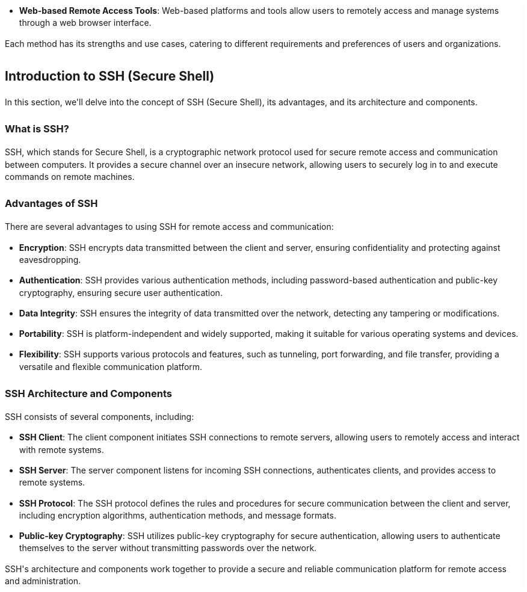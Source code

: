 - **Web-based Remote Access Tools**: Web-based platforms and tools allow users to remotely access and manage systems through a web browser interface.

Each method has its strengths and use cases, catering to different requirements and preferences of users and organizations.


## Introduction to SSH (Secure Shell)

In this section, we'll delve into the concept of SSH (Secure Shell), its advantages, and its architecture and components.

### What is SSH?

SSH, which stands for Secure Shell, is a cryptographic network protocol used for secure remote access and communication between computers. It provides a secure channel over an insecure network, allowing users to securely log in to and execute commands on remote machines.

### Advantages of SSH

There are several advantages to using SSH for remote access and communication:

- **Encryption**: SSH encrypts data transmitted between the client and server, ensuring confidentiality and protecting against eavesdropping.
  
- **Authentication**: SSH provides various authentication methods, including password-based authentication and public-key cryptography, ensuring secure user authentication.
  
- **Data Integrity**: SSH ensures the integrity of data transmitted over the network, detecting any tampering or modifications.
  
- **Portability**: SSH is platform-independent and widely supported, making it suitable for various operating systems and devices.
  
- **Flexibility**: SSH supports various protocols and features, such as tunneling, port forwarding, and file transfer, providing a versatile and flexible communication platform.

### SSH Architecture and Components

SSH consists of several components, including:

- **SSH Client**: The client component initiates SSH connections to remote servers, allowing users to remotely access and interact with remote systems.
  
- **SSH Server**: The server component listens for incoming SSH connections, authenticates clients, and provides access to remote systems.
  
- **SSH Protocol**: The SSH protocol defines the rules and procedures for secure communication between the client and server, including encryption algorithms, authentication methods, and message formats.
  
- **Public-key Cryptography**: SSH utilizes public-key cryptography for secure authentication, allowing users to authenticate themselves to the server without transmitting passwords over the network.

SSH's architecture and components work together to provide a secure and reliable communication platform for remote access and administration.

